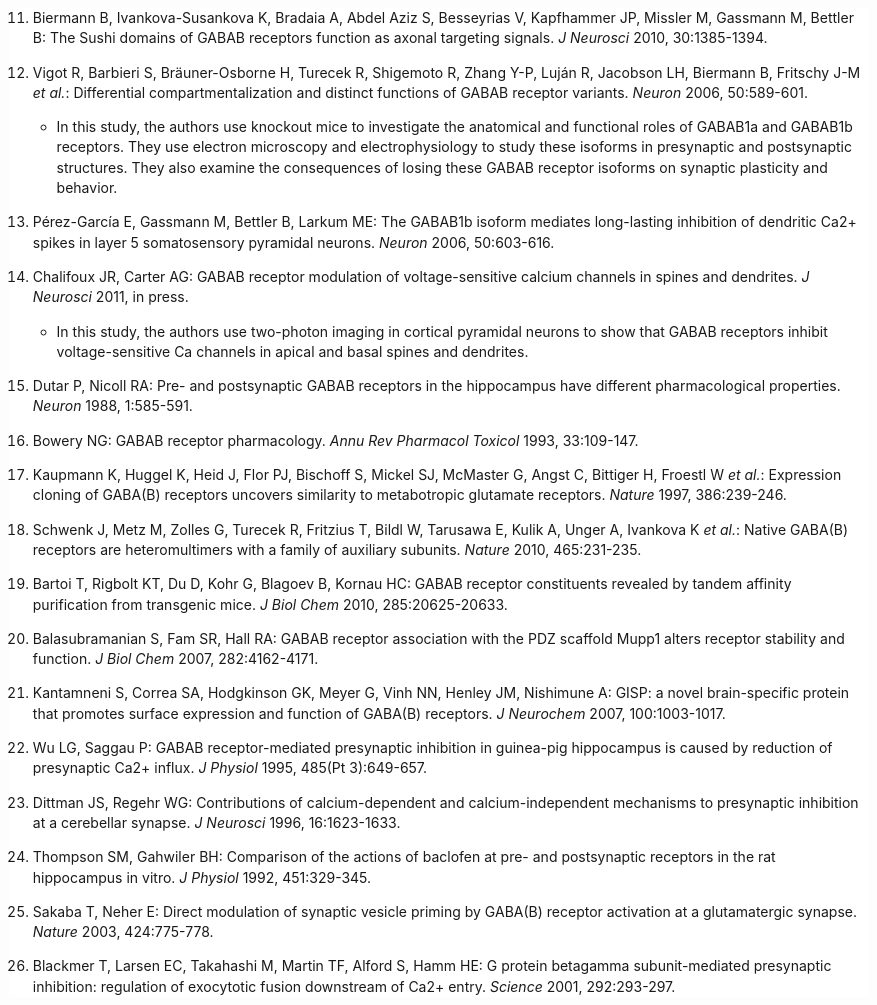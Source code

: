 11. Biermann B, Ivankova-Susankova K, Bradaia A, Abdel Aziz S, Besseyrias V, Kapfhammer JP, Missler M, Gassmann M, Bettler B: The Sushi domains of GABAB receptors function as axonal targeting signals. *J Neurosci* 2010, 30:1385-1394.

12. Vigot R, Barbieri S, Bräuner-Osborne H, Turecek R, Shigemoto R, Zhang Y-P, Luján R, Jacobson LH, Biermann B, Fritschy J-M *et al.*: Differential compartmentalization and distinct functions of GABAB receptor variants. *Neuron* 2006, 50:589-601.
    - In this study, the authors use knockout mice to investigate the anatomical and functional roles of GABAB1a and GABAB1b receptors. They use electron microscopy and electrophysiology to study these isoforms in presynaptic and postsynaptic structures. They also examine the consequences of losing these GABAB receptor isoforms on synaptic plasticity and behavior.

13. Pérez-García E, Gassmann M, Bettler B, Larkum ME: The GABAB1b isoform mediates long-lasting inhibition of dendritic Ca2+ spikes in layer 5 somatosensory pyramidal neurons. *Neuron* 2006, 50:603-616.

14. Chalifoux JR, Carter AG: GABAB receptor modulation of voltage-sensitive calcium channels in spines and dendrites. *J Neurosci* 2011, in press.
    - In this study, the authors use two-photon imaging in cortical pyramidal neurons to show that GABAB receptors inhibit voltage-sensitive Ca channels in apical and basal spines and dendrites.

15. Dutar P, Nicoll RA: Pre- and postsynaptic GABAB receptors in the hippocampus have different pharmacological properties. *Neuron* 1988, 1:585-591.

16. Bowery NG: GABAB receptor pharmacology. *Annu Rev Pharmacol Toxicol* 1993, 33:109-147.

17. Kaupmann K, Huggel K, Heid J, Flor PJ, Bischoff S, Mickel SJ, McMaster G, Angst C, Bittiger H, Froestl W *et al.*: Expression cloning of GABA(B) receptors uncovers similarity to metabotropic glutamate receptors. *Nature* 1997, 386:239-246.

18. Schwenk J, Metz M, Zolles G, Turecek R, Fritzius T, Bildl W, Tarusawa E, Kulik A, Unger A, Ivankova K *et al.*: Native GABA(B) receptors are heteromultimers with a family of auxiliary subunits. *Nature* 2010, 465:231-235.

19. Bartoi T, Rigbolt KT, Du D, Kohr G, Blagoev B, Kornau HC: GABAB receptor constituents revealed by tandem affinity purification from transgenic mice. *J Biol Chem* 2010, 285:20625-20633.

20. Balasubramanian S, Fam SR, Hall RA: GABAB receptor association with the PDZ scaffold Mupp1 alters receptor stability and function. *J Biol Chem* 2007, 282:4162-4171.

21. Kantamneni S, Correa SA, Hodgkinson GK, Meyer G, Vinh NN, Henley JM, Nishimune A: GISP: a novel brain-specific protein that promotes surface expression and function of GABA(B) receptors. *J Neurochem* 2007, 100:1003-1017.

22. Wu LG, Saggau P: GABAB receptor-mediated presynaptic inhibition in guinea-pig hippocampus is caused by reduction of presynaptic Ca2+ influx. *J Physiol* 1995, 485(Pt 3):649-657.

23. Dittman JS, Regehr WG: Contributions of calcium-dependent and calcium-independent mechanisms to presynaptic inhibition at a cerebellar synapse. *J Neurosci* 1996, 16:1623-1633.

24. Thompson SM, Gahwiler BH: Comparison of the actions of baclofen at pre- and postsynaptic receptors in the rat hippocampus in vitro. *J Physiol* 1992, 451:329-345.

25. Sakaba T, Neher E: Direct modulation of synaptic vesicle priming by GABA(B) receptor activation at a glutamatergic synapse. *Nature* 2003, 424:775-778.

26. Blackmer T, Larsen EC, Takahashi M, Martin TF, Alford S, Hamm HE: G protein betagamma subunit-mediated presynaptic inhibition: regulation of exocytotic fusion downstream of Ca2+ entry. *Science* 2001, 292:293-297.
